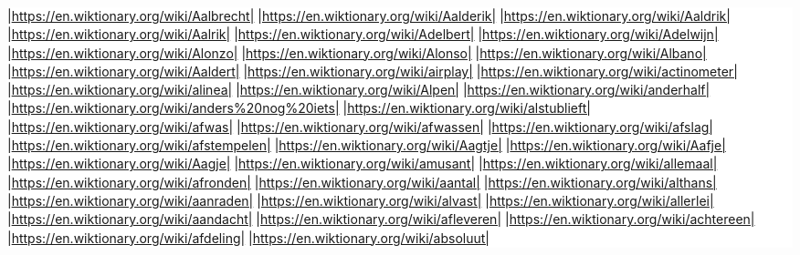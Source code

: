 |https://en.wiktionary.org/wiki/Aalbrecht|
|https://en.wiktionary.org/wiki/Aalderik|
|https://en.wiktionary.org/wiki/Aaldrik|
|https://en.wiktionary.org/wiki/Aalrik|
|https://en.wiktionary.org/wiki/Adelbert|
|https://en.wiktionary.org/wiki/Adelwijn|
|https://en.wiktionary.org/wiki/Alonzo|
|https://en.wiktionary.org/wiki/Alonso|
|https://en.wiktionary.org/wiki/Albano|
|https://en.wiktionary.org/wiki/Aaldert|
|https://en.wiktionary.org/wiki/airplay|
|https://en.wiktionary.org/wiki/actinometer|
|https://en.wiktionary.org/wiki/alinea|
|https://en.wiktionary.org/wiki/Alpen|
|https://en.wiktionary.org/wiki/anderhalf|
|https://en.wiktionary.org/wiki/anders%20nog%20iets|
|https://en.wiktionary.org/wiki/alstublieft|
|https://en.wiktionary.org/wiki/afwas|
|https://en.wiktionary.org/wiki/afwassen|
|https://en.wiktionary.org/wiki/afslag|
|https://en.wiktionary.org/wiki/afstempelen|
|https://en.wiktionary.org/wiki/Aagtje|
|https://en.wiktionary.org/wiki/Aafje|
|https://en.wiktionary.org/wiki/Aagje|
|https://en.wiktionary.org/wiki/amusant|
|https://en.wiktionary.org/wiki/allemaal|
|https://en.wiktionary.org/wiki/afronden|
|https://en.wiktionary.org/wiki/aantal|
|https://en.wiktionary.org/wiki/althans|
|https://en.wiktionary.org/wiki/aanraden|
|https://en.wiktionary.org/wiki/alvast|
|https://en.wiktionary.org/wiki/allerlei|
|https://en.wiktionary.org/wiki/aandacht|
|https://en.wiktionary.org/wiki/afleveren|
|https://en.wiktionary.org/wiki/achtereen|
|https://en.wiktionary.org/wiki/afdeling|
|https://en.wiktionary.org/wiki/absoluut|